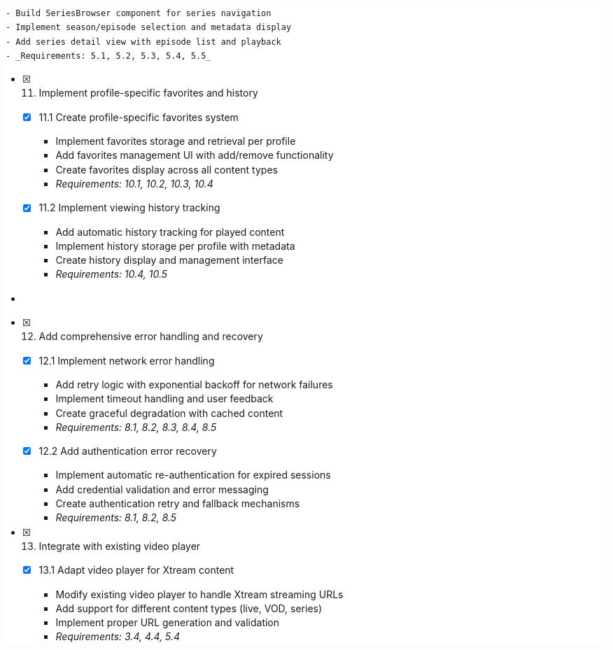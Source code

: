 



    - Build SeriesBrowser component for series navigation
    - Implement season/episode selection and metadata display
    - Add series detail view with episode list and playback
    - _Requirements: 5.1, 5.2, 5.3, 5.4, 5.5_


- [x] 11. Implement profile-specific favorites and history





  - [x] 11.1 Create profile-specific favorites system

    - Implement favorites storage and retrieval per profile
    - Add favorites management UI with add/remove functionality
    - Create favorites display across all content types
    - _Requirements: 10.1, 10.2, 10.3, 10.4_


  - [x] 11.2 Implement viewing history tracking





    - Add automatic history tracking for played content
    - Implement history storage per profile with metadata
    - Create history display and management interface
    - _Requirements: 10.4, 10.5_
-

- [x] 12. Add comprehensive error handling and recovery





  - [x] 12.1 Implement network error handling

    - Add retry logic with exponential backoff for network failures
    - Implement timeout handling and user feedback
    - Create graceful degradation with cached content
    - _Requirements: 8.1, 8.2, 8.3, 8.4, 8.5_


  - [x] 12.2 Add authentication error recovery

    - Implement automatic re-authentication for expired sessions
    - Add credential validation and error messaging
    - Create authentication retry and fallback mechanisms
    - _Requirements: 8.1, 8.2, 8.5_


- [x] 13. Integrate with existing video player






  - [x] 13.1 Adapt video player for Xtream content


    - Modify existing video player to handle Xtream streaming URLs
    - Add support for different content types (live, VOD, series)
    - Implement proper URL generation and validation
    - _Requirements: 3.4, 4.4, 5.4_
